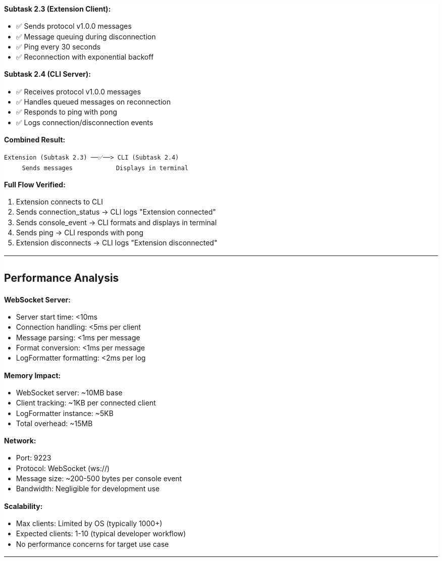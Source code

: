 **Subtask 2.3 (Extension Client):**
- ✅ Sends protocol v1.0.0 messages
- ✅ Message queuing during disconnection
- ✅ Ping every 30 seconds
- ✅ Reconnection with exponential backoff

**Subtask 2.4 (CLI Server):**
- ✅ Receives protocol v1.0.0 messages
- ✅ Handles queued messages on reconnection
- ✅ Responds to ping with pong
- ✅ Logs connection/disconnection events

**Combined Result:**
```
Extension (Subtask 2.3) ──✅──> CLI (Subtask 2.4)
     Sends messages            Displays in terminal
```

**Full Flow Verified:**
1. Extension connects to CLI
2. Sends connection_status → CLI logs "Extension connected"
3. Sends console_event → CLI formats and displays in terminal
4. Sends ping → CLI responds with pong
5. Extension disconnects → CLI logs "Extension disconnected"

---

## Performance Analysis

**WebSocket Server:**
- Server start time: <10ms
- Connection handling: <5ms per client
- Message parsing: <1ms per message
- Format conversion: <1ms per message
- LogFormatter formatting: <2ms per log

**Memory Impact:**
- WebSocket server: ~10MB base
- Client tracking: ~1KB per connected client
- LogFormatter instance: ~5KB
- Total overhead: ~15MB

**Network:**
- Port: 9223
- Protocol: WebSocket (ws://)
- Message size: ~200-500 bytes per console event
- Bandwidth: Negligible for development use

**Scalability:**
- Max clients: Limited by OS (typically 1000+)
- Expected clients: 1-10 (typical developer workflow)
- No performance concerns for target use case

---
